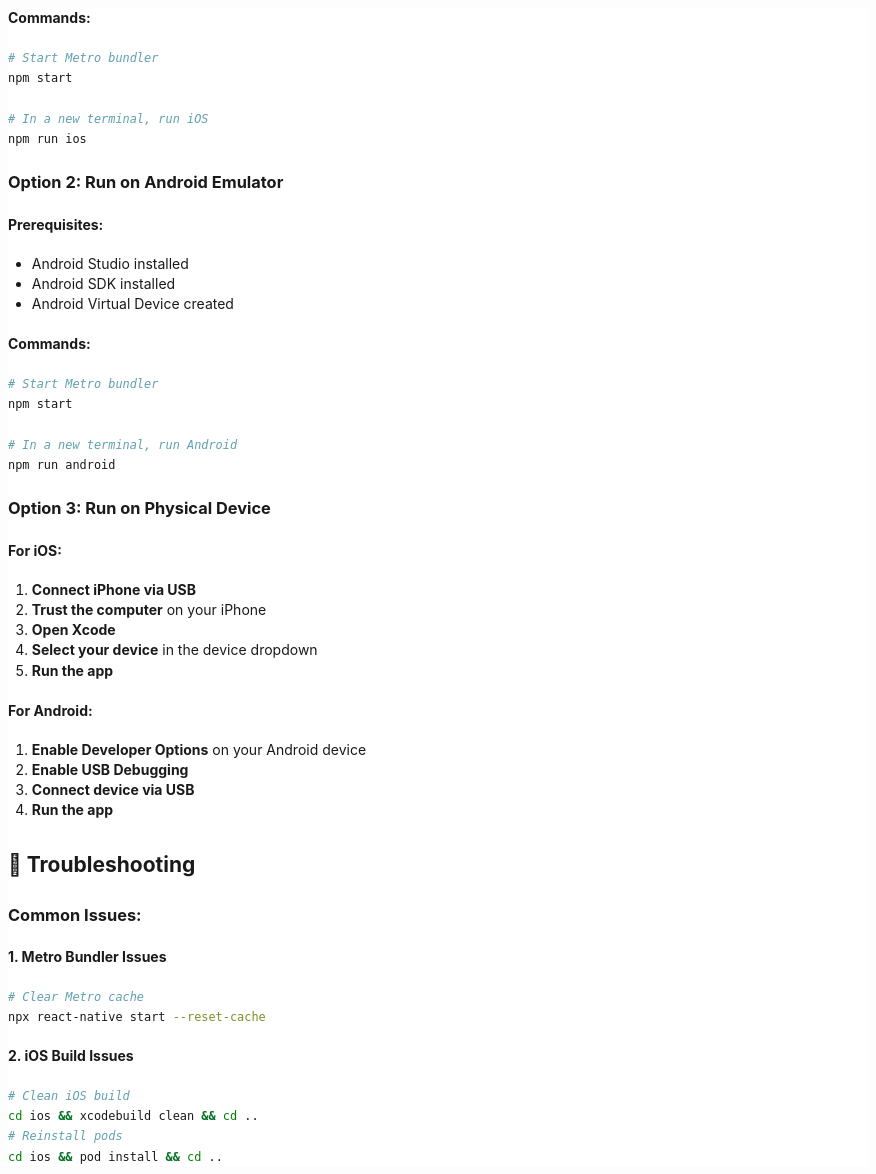 #### Commands:
```bash
# Start Metro bundler
npm start

# In a new terminal, run iOS
npm run ios
```

### Option 2: Run on Android Emulator

#### Prerequisites:
- Android Studio installed
- Android SDK installed
- Android Virtual Device created

#### Commands:
```bash
# Start Metro bundler
npm start

# In a new terminal, run Android
npm run android
```

### Option 3: Run on Physical Device

#### For iOS:
1. **Connect iPhone via USB**
2. **Trust the computer** on your iPhone
3. **Open Xcode**
4. **Select your device** in the device dropdown
5. **Run the app**

#### For Android:
1. **Enable Developer Options** on your Android device
2. **Enable USB Debugging**
3. **Connect device via USB**
4. **Run the app**

## 🔧 Troubleshooting

### Common Issues:

#### 1. Metro Bundler Issues
```bash
# Clear Metro cache
npx react-native start --reset-cache
```

#### 2. iOS Build Issues
```bash
# Clean iOS build
cd ios && xcodebuild clean && cd ..
# Reinstall pods
cd ios && pod install && cd ..
```
